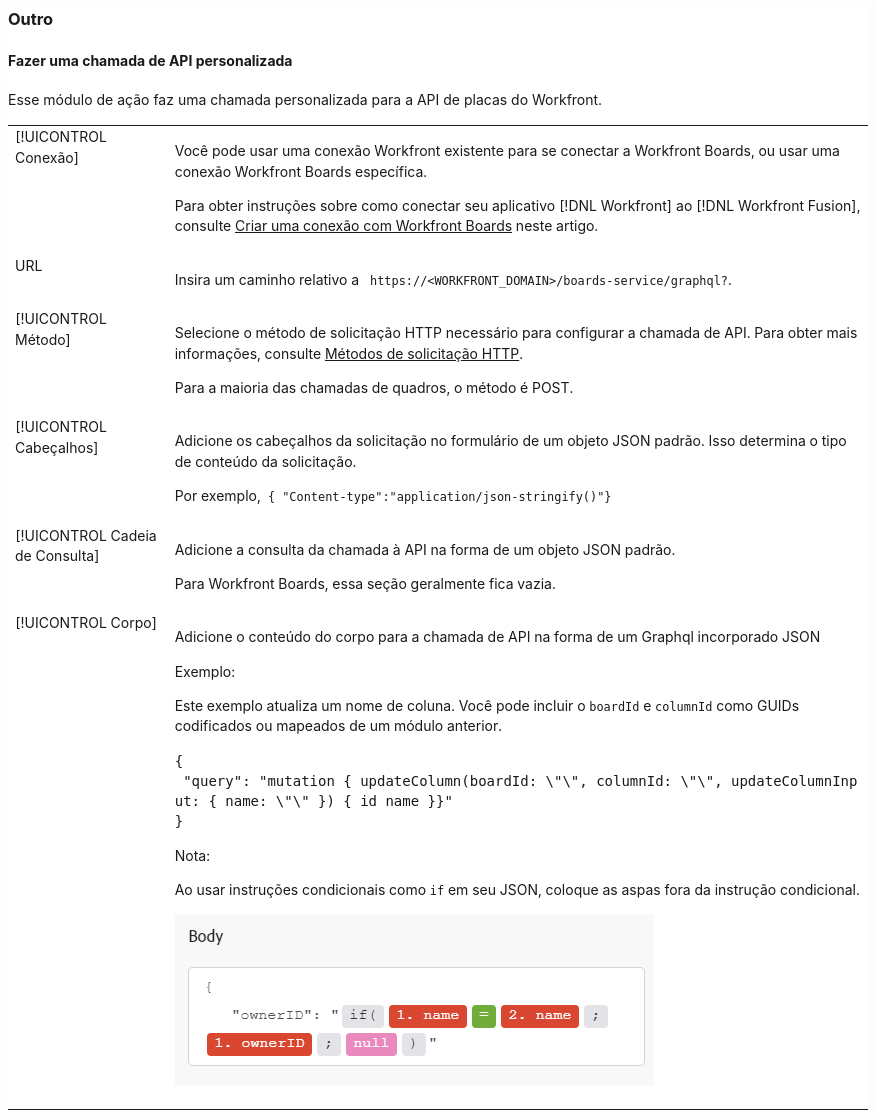 ### Outro

#### Fazer uma chamada de API personalizada

Esse módulo de ação faz uma chamada personalizada para a API de placas do Workfront.

<table style="table-layout:auto"> 
 <col> 
 <col> 
 <tbody> 
  <tr> 
   <td role="rowheader">[!UICONTROL Conexão]</td> 
      <td> <p>Você pode usar uma conexão Workfront existente para se conectar a Workfront Boards, ou usar uma conexão Workfront Boards específica. </p><p>Para obter instruções sobre como conectar seu aplicativo [!DNL Workfront] ao [!DNL Workfront Fusion], consulte <a href="#create-a-connection-to-workfront-boards" class="MCXref xref">Criar uma conexão com Workfront Boards</a> neste artigo.</p> </td> 
  </tr> 
  <tr> 
   <td role="rowheader">URL</td> 
   <td> <p>Insira um caminho relativo a <code> https://&lt;WORKFRONT_DOMAIN&gt;/boards-service/graphql?</code>.</p> </td> 
  </tr> 
  <tr> 
   <td role="rowheader">[!UICONTROL Método]</td> 
   <td> <p>Selecione o método de solicitação HTTP necessário para configurar a chamada de API. Para obter mais informações, consulte <a href="/help/workfront-fusion/references/modules/http-request-methods.md" class="MCXref xref" data-mc-variable-override="">Métodos de solicitação HTTP</a>.</p><p>Para a maioria das chamadas de quadros, o método é POST. </td> 
  </tr> 
  <tr> 
   <td role="rowheader">[!UICONTROL Cabeçalhos]</td> 
   <td> <p>Adicione os cabeçalhos da solicitação no formulário de um objeto JSON padrão. Isso determina o tipo de conteúdo da solicitação.</p> <p>Por exemplo,<code> { "Content-type":"application/json-stringify()"}</code></p>  </td> 
  </tr> 
  <tr> 
   <td role="rowheader">[!UICONTROL Cadeia de Consulta]</td> 
   <td> <p>Adicione a consulta da chamada à API na forma de um objeto JSON padrão.</p> <p>Para Workfront Boards, essa seção geralmente fica vazia.</p>  </td> 
  </tr> 
  <tr> 
   <td role="rowheader">[!UICONTROL Corpo]</td> 
   <td> <p>Adicione o conteúdo do corpo para a chamada de API na forma de um Graphql incorporado JSON </p> <p>Exemplo:</p><p>Este exemplo atualiza um nome de coluna. Você pode incluir o <code>boardId</code> e <code>columnId</code> como GUIDs codificados ou mapeados de um módulo anterior.<p><pre>{<br> "query": "mutation { updateColumn(boardId: \"\", columnId: \"\", updateColumnInput: { name: \"\" }) { id name }}"<br>}</pre><p>Nota:  <p>Ao usar instruções condicionais como <code>if</code> em seu JSON, coloque as aspas fora da instrução condicional.</p> 
     <div class="example" data-mc-autonum="<b>Example: </b>"> 
      <p> <img src="/help/workfront-fusion/references/apps-and-modules/assets/quotes-in-json-350x120.png" style="width: 350;height: 120;"> </p> 
     </div> </p> </td> 
  </tr> 
 </tbody> 
</table>
